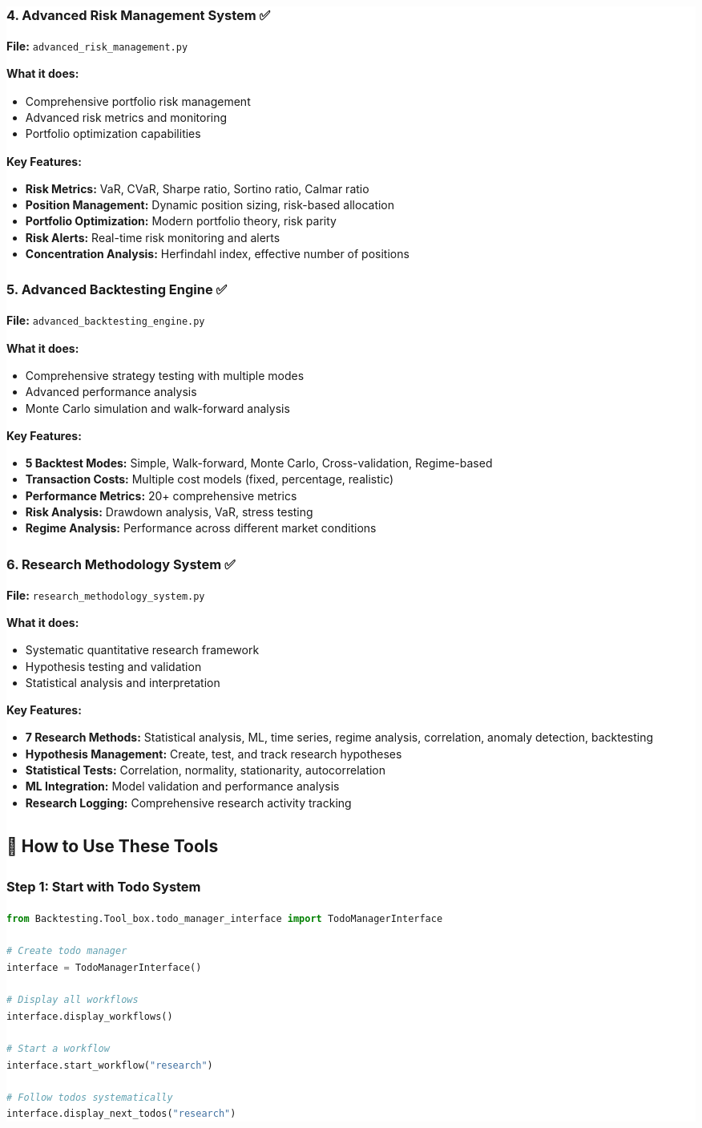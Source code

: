 ### **4. Advanced Risk Management System** ✅
**File:** `advanced_risk_management.py`

**What it does:**
- Comprehensive portfolio risk management
- Advanced risk metrics and monitoring
- Portfolio optimization capabilities

**Key Features:**
- **Risk Metrics:** VaR, CVaR, Sharpe ratio, Sortino ratio, Calmar ratio
- **Position Management:** Dynamic position sizing, risk-based allocation
- **Portfolio Optimization:** Modern portfolio theory, risk parity
- **Risk Alerts:** Real-time risk monitoring and alerts
- **Concentration Analysis:** Herfindahl index, effective number of positions

### **5. Advanced Backtesting Engine** ✅
**File:** `advanced_backtesting_engine.py`

**What it does:**
- Comprehensive strategy testing with multiple modes
- Advanced performance analysis
- Monte Carlo simulation and walk-forward analysis

**Key Features:**
- **5 Backtest Modes:** Simple, Walk-forward, Monte Carlo, Cross-validation, Regime-based
- **Transaction Costs:** Multiple cost models (fixed, percentage, realistic)
- **Performance Metrics:** 20+ comprehensive metrics
- **Risk Analysis:** Drawdown analysis, VaR, stress testing
- **Regime Analysis:** Performance across different market conditions

### **6. Research Methodology System** ✅
**File:** `research_methodology_system.py`

**What it does:**
- Systematic quantitative research framework
- Hypothesis testing and validation
- Statistical analysis and interpretation

**Key Features:**
- **7 Research Methods:** Statistical analysis, ML, time series, regime analysis, correlation, anomaly detection, backtesting
- **Hypothesis Management:** Create, test, and track research hypotheses
- **Statistical Tests:** Correlation, normality, stationarity, autocorrelation
- **ML Integration:** Model validation and performance analysis
- **Research Logging:** Comprehensive research activity tracking

## 🚀 **How to Use These Tools**

### **Step 1: Start with Todo System**
```python
from Backtesting.Tool_box.todo_manager_interface import TodoManagerInterface

# Create todo manager
interface = TodoManagerInterface()

# Display all workflows
interface.display_workflows()

# Start a workflow
interface.start_workflow("research")

# Follow todos systematically
interface.display_next_todos("research")
```
